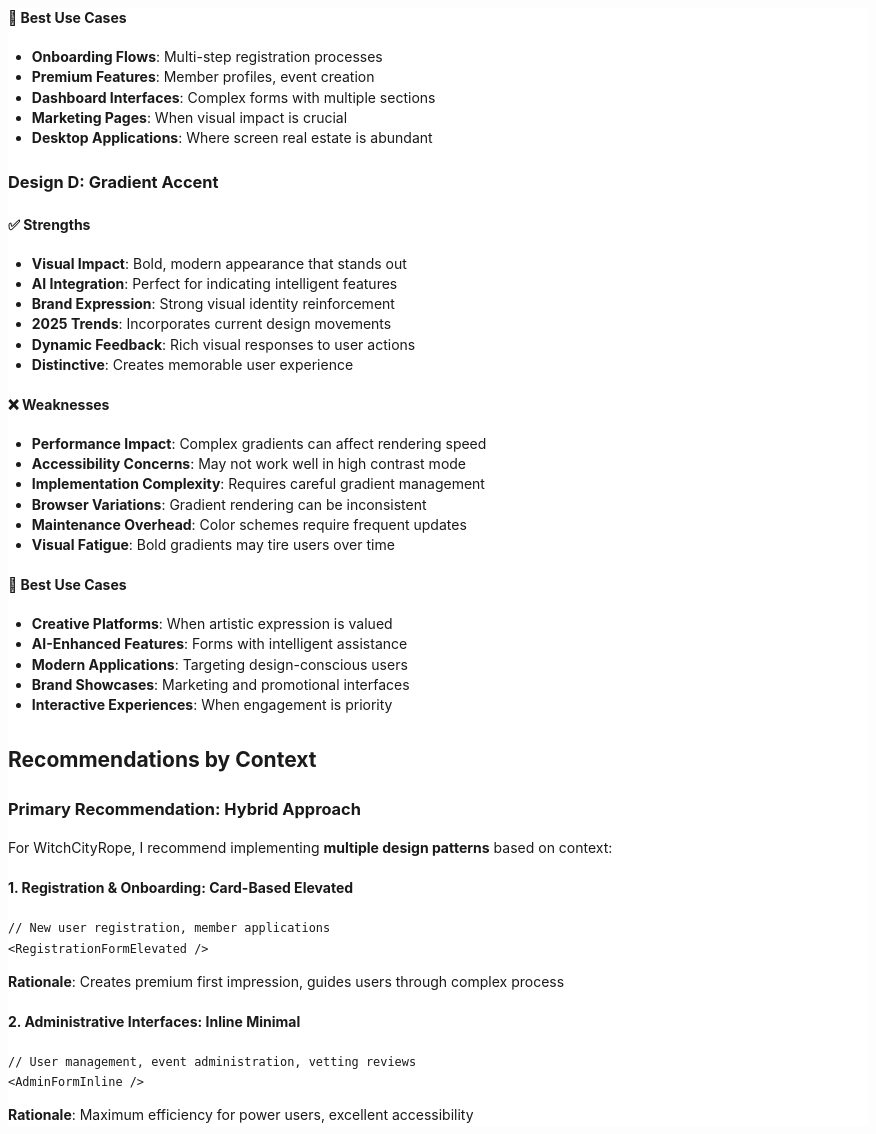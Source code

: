 #### 💼 Best Use Cases
- **Onboarding Flows**: Multi-step registration processes
- **Premium Features**: Member profiles, event creation
- **Dashboard Interfaces**: Complex forms with multiple sections
- **Marketing Pages**: When visual impact is crucial
- **Desktop Applications**: Where screen real estate is abundant

### Design D: Gradient Accent

#### ✅ Strengths
- **Visual Impact**: Bold, modern appearance that stands out
- **AI Integration**: Perfect for indicating intelligent features
- **Brand Expression**: Strong visual identity reinforcement
- **2025 Trends**: Incorporates current design movements
- **Dynamic Feedback**: Rich visual responses to user actions
- **Distinctive**: Creates memorable user experience

#### ❌ Weaknesses
- **Performance Impact**: Complex gradients can affect rendering speed
- **Accessibility Concerns**: May not work well in high contrast mode
- **Implementation Complexity**: Requires careful gradient management
- **Browser Variations**: Gradient rendering can be inconsistent
- **Maintenance Overhead**: Color schemes require frequent updates
- **Visual Fatigue**: Bold gradients may tire users over time

#### 💼 Best Use Cases
- **Creative Platforms**: When artistic expression is valued
- **AI-Enhanced Features**: Forms with intelligent assistance
- **Modern Applications**: Targeting design-conscious users
- **Brand Showcases**: Marketing and promotional interfaces
- **Interactive Experiences**: When engagement is priority

## Recommendations by Context

### Primary Recommendation: Hybrid Approach

For WitchCityRope, I recommend implementing **multiple design patterns** based on context:

#### 1. **Registration & Onboarding**: Card-Based Elevated
```tsx
// New user registration, member applications
<RegistrationFormElevated />
```
**Rationale**: Creates premium first impression, guides users through complex process

#### 2. **Administrative Interfaces**: Inline Minimal
```tsx
// User management, event administration, vetting reviews
<AdminFormInline />
```
**Rationale**: Maximum efficiency for power users, excellent accessibility
